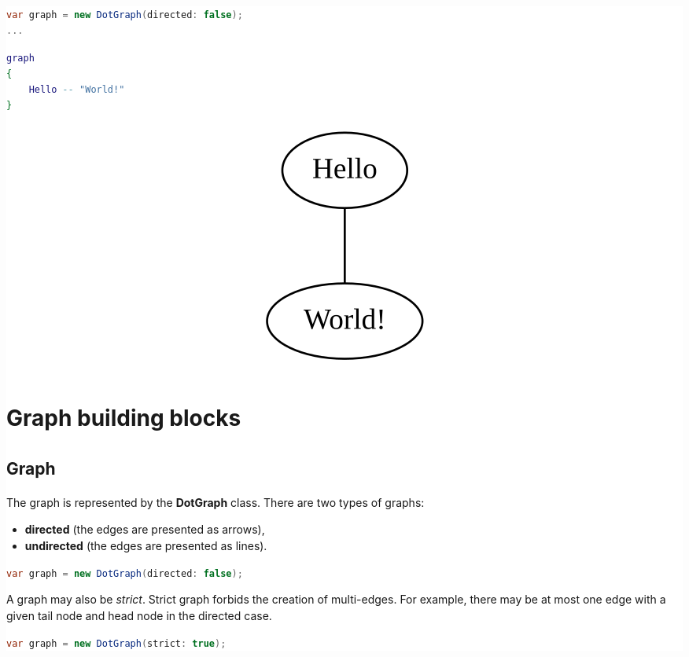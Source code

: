 ```c#
var graph = new DotGraph(directed: false);
...
```

```dot
graph
{
    Hello -- "World!"
}
```

<p align="center">
  <img src="./assets/examples/hello-world-undirected.svg">
</p>


# Graph building blocks



## Graph

The graph is represented by the **DotGraph** class. There are two types of graphs:

- **directed** (the edges are presented as arrows),
- **undirected** (the edges are presented as lines).

```c#
var graph = new DotGraph(directed: false);
```

A graph may also be *strict*. Strict graph forbids the creation of multi-edges. For example, there may be at most one edge with a given tail node and head node in the directed case.

```c#
var graph = new DotGraph(strict: true);
```

